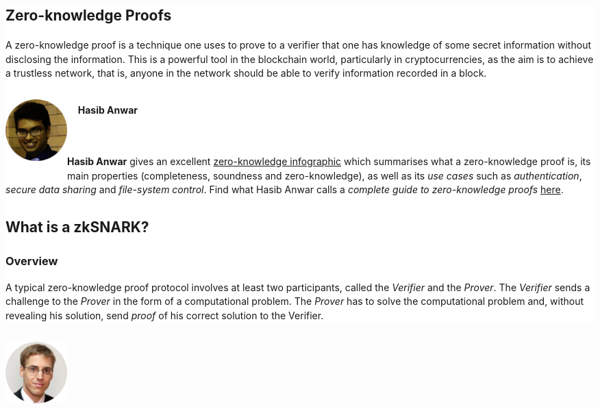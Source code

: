 
## Zero-knowledge Proofs 

A zero-knowledge proof is a technique one uses to prove to a verifier that one has knowledge of some secret information 
without disclosing the information. This is a powerful tool in the blockchain world, particularly in cryptocurrencies, 
as the aim is to achieve a trustless network, that is, anyone in the network should be able to verify information 
recorded in a block.  

<div>
  <p style="float: left;">
    <img src="sources/hasib_anwar.png" width="90" />
  </p>
  <p>
    <br>
    &nbsp;&nbsp;&nbsp;&nbsp;<strong>Hasib Anwar</strong><br>
    &nbsp;&nbsp;&nbsp;&nbsp;
    <br>
    <br>
  </p>
</div>


**Hasib Anwar** gives an excellent [zero-knowledge infographic](https://101blockchains.com/wp-content/uploads/2018/11/Zero_knowledge_Proof_ZKP.png) 
which summarises what a zero-knowledge proof is, its main properties (completeness, soundness and zero-knowledge), as 
well as its _use cases_ such as _authentication_, _secure data sharing_ and _file-system control_. Find what Hasib Anwar 
calls a _complete guide to zero-knowledge proofs_ [here](https://101blockchains.com/zero-knowledge-proof/#prettyPhoto).  


## What is a zkSNARK?

### Overview 

A typical zero-knowledge proof protocol involves at least two participants, called the _Verifier_ and the _Prover_. 
The _Verifier_ sends a challenge to the _Prover_ in the form of a computational problem. The _Prover_ has to solve the 
computational problem and, without revealing his solution, send _proof_ of his correct solution to the Verifier. 

<div>
  <p style="float: left;">
    <img src="sources/chris_reitweissner.png" width="90" />